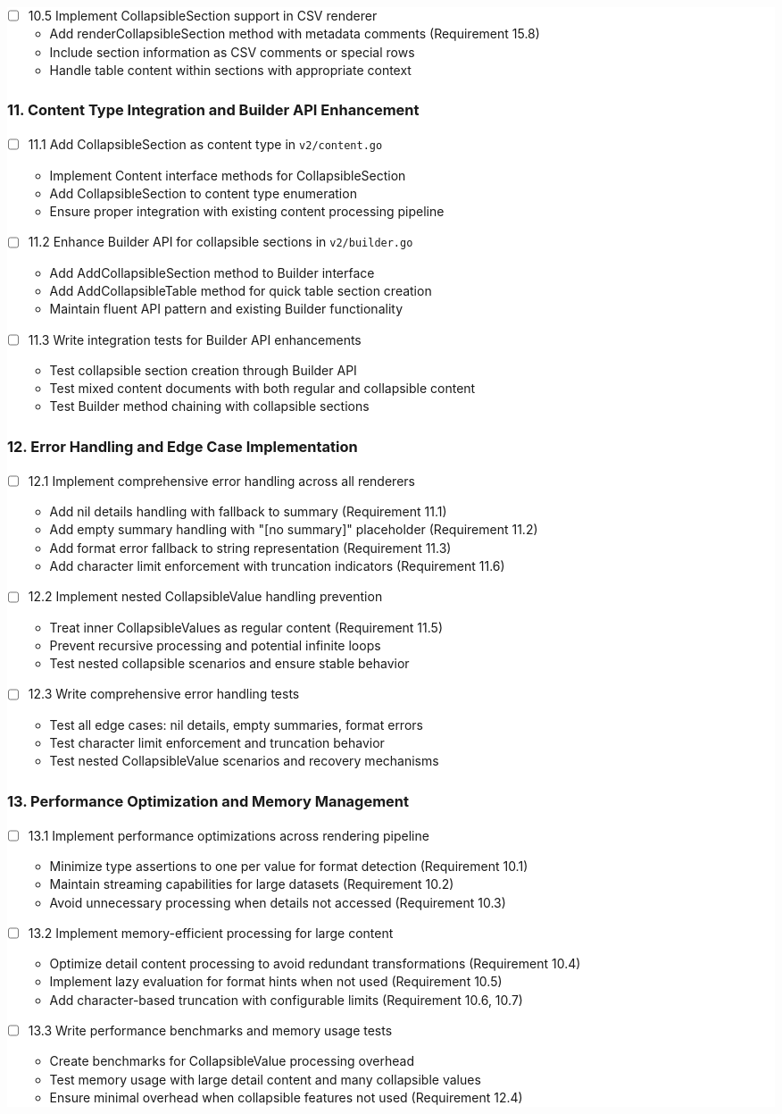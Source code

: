 - [ ] 10.5 Implement CollapsibleSection support in CSV renderer
  - Add renderCollapsibleSection method with metadata comments (Requirement 15.8)
  - Include section information as CSV comments or special rows
  - Handle table content within sections with appropriate context

### 11. Content Type Integration and Builder API Enhancement

- [ ] 11.1 Add CollapsibleSection as content type in `v2/content.go`
  - Implement Content interface methods for CollapsibleSection
  - Add CollapsibleSection to content type enumeration
  - Ensure proper integration with existing content processing pipeline

- [ ] 11.2 Enhance Builder API for collapsible sections in `v2/builder.go`
  - Add AddCollapsibleSection method to Builder interface
  - Add AddCollapsibleTable method for quick table section creation
  - Maintain fluent API pattern and existing Builder functionality

- [ ] 11.3 Write integration tests for Builder API enhancements
  - Test collapsible section creation through Builder API
  - Test mixed content documents with both regular and collapsible content
  - Test Builder method chaining with collapsible sections

### 12. Error Handling and Edge Case Implementation

- [ ] 12.1 Implement comprehensive error handling across all renderers
  - Add nil details handling with fallback to summary (Requirement 11.1)
  - Add empty summary handling with "[no summary]" placeholder (Requirement 11.2)
  - Add format error fallback to string representation (Requirement 11.3)
  - Add character limit enforcement with truncation indicators (Requirement 11.6)

- [ ] 12.2 Implement nested CollapsibleValue handling prevention
  - Treat inner CollapsibleValues as regular content (Requirement 11.5)
  - Prevent recursive processing and potential infinite loops
  - Test nested collapsible scenarios and ensure stable behavior

- [ ] 12.3 Write comprehensive error handling tests
  - Test all edge cases: nil details, empty summaries, format errors
  - Test character limit enforcement and truncation behavior
  - Test nested CollapsibleValue scenarios and recovery mechanisms

### 13. Performance Optimization and Memory Management

- [ ] 13.1 Implement performance optimizations across rendering pipeline
  - Minimize type assertions to one per value for format detection (Requirement 10.1)
  - Maintain streaming capabilities for large datasets (Requirement 10.2)
  - Avoid unnecessary processing when details not accessed (Requirement 10.3)

- [ ] 13.2 Implement memory-efficient processing for large content
  - Optimize detail content processing to avoid redundant transformations (Requirement 10.4)
  - Implement lazy evaluation for format hints when not used (Requirement 10.5)
  - Add character-based truncation with configurable limits (Requirement 10.6, 10.7)

- [ ] 13.3 Write performance benchmarks and memory usage tests
  - Create benchmarks for CollapsibleValue processing overhead
  - Test memory usage with large detail content and many collapsible values
  - Ensure minimal overhead when collapsible features not used (Requirement 12.4)
